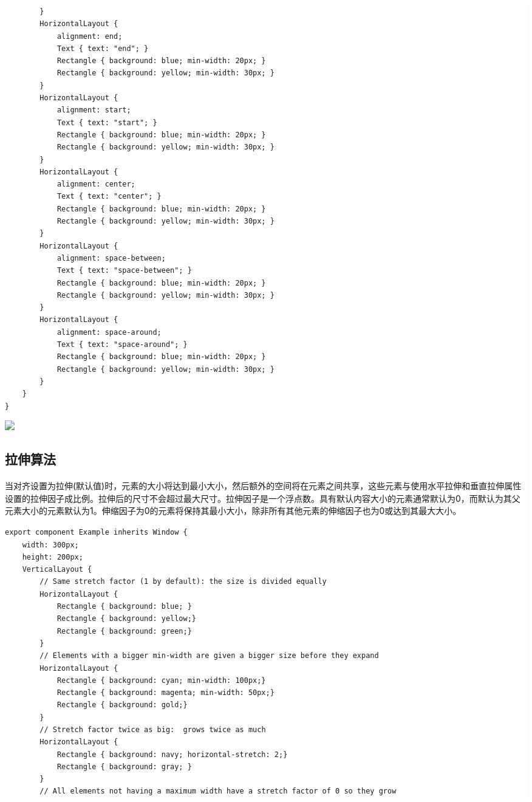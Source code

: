 ```slint
        }
        HorizontalLayout {
            alignment: end;
            Text { text: "end"; }
            Rectangle { background: blue; min-width: 20px; }
            Rectangle { background: yellow; min-width: 30px; }
        }
        HorizontalLayout {
            alignment: start;
            Text { text: "start"; }
            Rectangle { background: blue; min-width: 20px; }
            Rectangle { background: yellow; min-width: 30px; }
        }
        HorizontalLayout {
            alignment: center;
            Text { text: "center"; }
            Rectangle { background: blue; min-width: 20px; }
            Rectangle { background: yellow; min-width: 30px; }
        }
        HorizontalLayout {
            alignment: space-between;
            Text { text: "space-between"; }
            Rectangle { background: blue; min-width: 20px; }
            Rectangle { background: yellow; min-width: 30px; }
        }
        HorizontalLayout {
            alignment: space-around;
            Text { text: "space-around"; }
            Rectangle { background: blue; min-width: 20px; }
            Rectangle { background: yellow; min-width: 30px; }
        }
    }
}
```
![](/img/slint/20231222205719.png)

## 拉伸算法
当对齐设置为拉伸(默认值)时，元素的大小将达到最小大小，然后额外的空间将在元素之间共享，这些元素与使用水平拉伸和垂直拉伸属性设置的拉伸因子成比例。拉伸后的尺寸不会超过最大尺寸。拉伸因子是一个浮点数。具有默认内容大小的元素通常默认为0，而默认为其父元素大小的元素默认为1。伸缩因子为0的元素将保持其最小大小，除非所有其他元素的伸缩因子也为0或达到其最大大小。
```slint
export component Example inherits Window {
    width: 300px;
    height: 200px;
    VerticalLayout {
        // Same stretch factor (1 by default): the size is divided equally
        HorizontalLayout {
            Rectangle { background: blue; }
            Rectangle { background: yellow;}
            Rectangle { background: green;}
        }
        // Elements with a bigger min-width are given a bigger size before they expand
        HorizontalLayout {
            Rectangle { background: cyan; min-width: 100px;}
            Rectangle { background: magenta; min-width: 50px;}
            Rectangle { background: gold;}
        }
        // Stretch factor twice as big:  grows twice as much
        HorizontalLayout {
            Rectangle { background: navy; horizontal-stretch: 2;}
            Rectangle { background: gray; }
        }
        // All elements not having a maximum width have a stretch factor of 0 so they grow
```